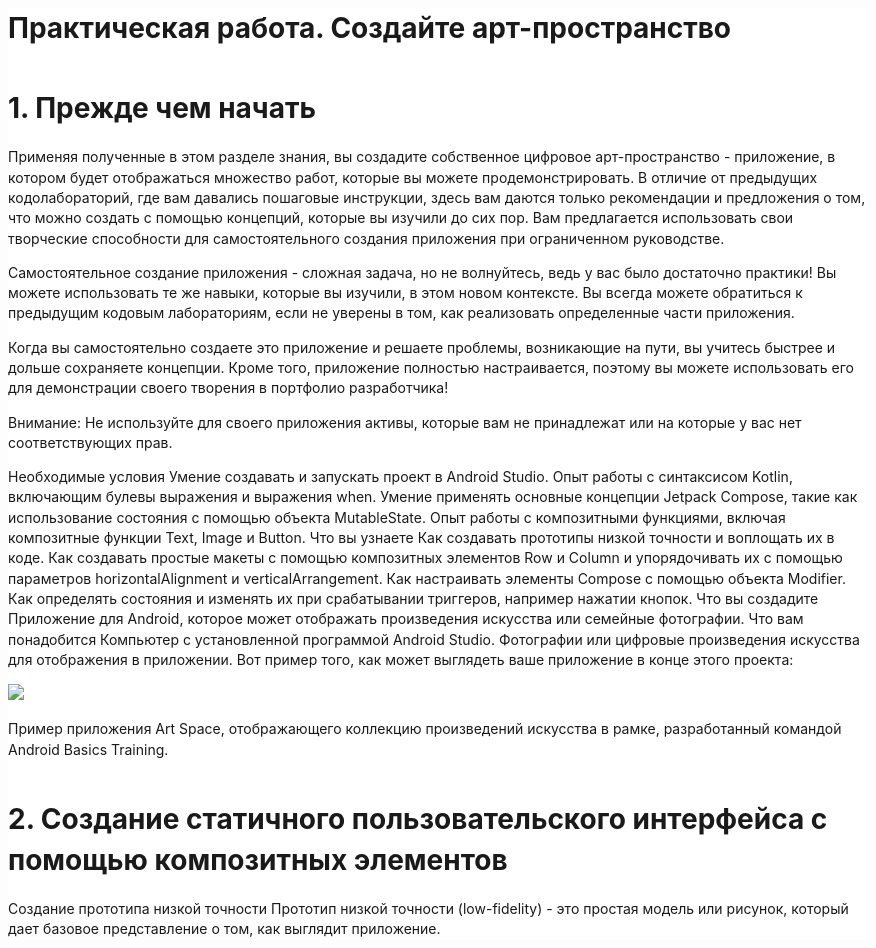 # Практическая работа. Создайте арт-пространство


# 1. Прежде чем начать
Применяя полученные в этом разделе знания, вы создадите собственное цифровое арт-пространство - приложение, в котором будет отображаться множество работ, которые вы можете продемонстрировать. В отличие от предыдущих кодолабораторий, где вам давались пошаговые инструкции, здесь вам даются только рекомендации и предложения о том, что можно создать с помощью концепций, которые вы изучили до сих пор. Вам предлагается использовать свои творческие способности для самостоятельного создания приложения при ограниченном руководстве.

Самостоятельное создание приложения - сложная задача, но не волнуйтесь, ведь у вас было достаточно практики! Вы можете использовать те же навыки, которые вы изучили, в этом новом контексте. Вы всегда можете обратиться к предыдущим кодовым лабораториям, если не уверены в том, как реализовать определенные части приложения.

Когда вы самостоятельно создаете это приложение и решаете проблемы, возникающие на пути, вы учитесь быстрее и дольше сохраняете концепции. Кроме того, приложение полностью настраивается, поэтому вы можете использовать его для демонстрации своего творения в портфолио разработчика!


Внимание: Не используйте для своего приложения активы, которые вам не принадлежат или на которые у вас нет соответствующих прав.

Необходимые условия
Умение создавать и запускать проект в Android Studio.
Опыт работы с синтаксисом Kotlin, включающим булевы выражения и выражения when.
Умение применять основные концепции Jetpack Compose, такие как использование состояния с помощью объекта MutableState.
Опыт работы с композитными функциями, включая композитные функции Text, Image и Button.
Что вы узнаете
Как создавать прототипы низкой точности и воплощать их в коде.
Как создавать простые макеты с помощью композитных элементов Row и Column и упорядочивать их с помощью параметров horizontalAlignment и verticalArrangement.
Как настраивать элементы Compose с помощью объекта Modifier.
Как определять состояния и изменять их при срабатывании триггеров, например нажатии кнопок.
Что вы создадите
Приложение для Android, которое может отображать произведения искусства или семейные фотографии.
Что вам понадобится
Компьютер с установленной программой Android Studio.
Фотографии или цифровые произведения искусства для отображения в приложении.
Вот пример того, как может выглядеть ваше приложение в конце этого проекта:


![](https://developer.android.com/static/codelabs/basic-android-kotlin-compose-art-space/img/fd250028b87ec08f_856.png)

Пример приложения Art Space, отображающего коллекцию произведений искусства в рамке, разработанный командой Android Basics Training.

# 2. Создание статичного пользовательского интерфейса с помощью композитных элементов
Создание прототипа низкой точности
Прототип низкой точности (low-fidelity) - это простая модель или рисунок, который дает базовое представление о том, как выглядит приложение.
